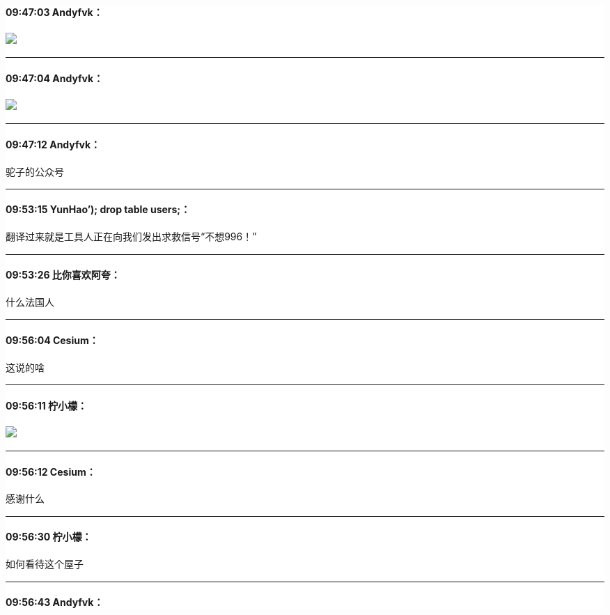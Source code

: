 #### 09:47:03  Andyfvk：

![](http://gchat.qpic.cn/gchatpic_new/1005505975/614391357-2422747491-4CA3C3DC45FEEF73FD3AA3C50E0EBB4A/0?term=2")

*****

#### 09:47:04  Andyfvk：

![](http://gchat.qpic.cn/gchatpic_new/1005505975/614391357-2998513703-9444FEBC1F41344BABB9DCB36669780A/0?term=2")

*****

#### 09:47:12  Andyfvk：

驼子的公众号

*****

#### 09:53:15  YunHao’); drop table users;：

翻译过来就是工具人正在向我们发出求救信号“不想996！”

*****

#### 09:53:26  比你喜欢阿夸：

什么法国人

*****

#### 09:56:04  Cesium：

这说的啥

*****

#### 09:56:11  柠小檬：

![](http://gchat.qpic.cn/gchatpic_new/1980513058/614391357-2905745914-10A2429C7851B363FACDFCF9656435F5/0?term=2")

*****

#### 09:56:12  Cesium：

感谢什么

*****

#### 09:56:30  柠小檬：

如何看待这个屋子

*****

#### 09:56:43  Andyfvk：
